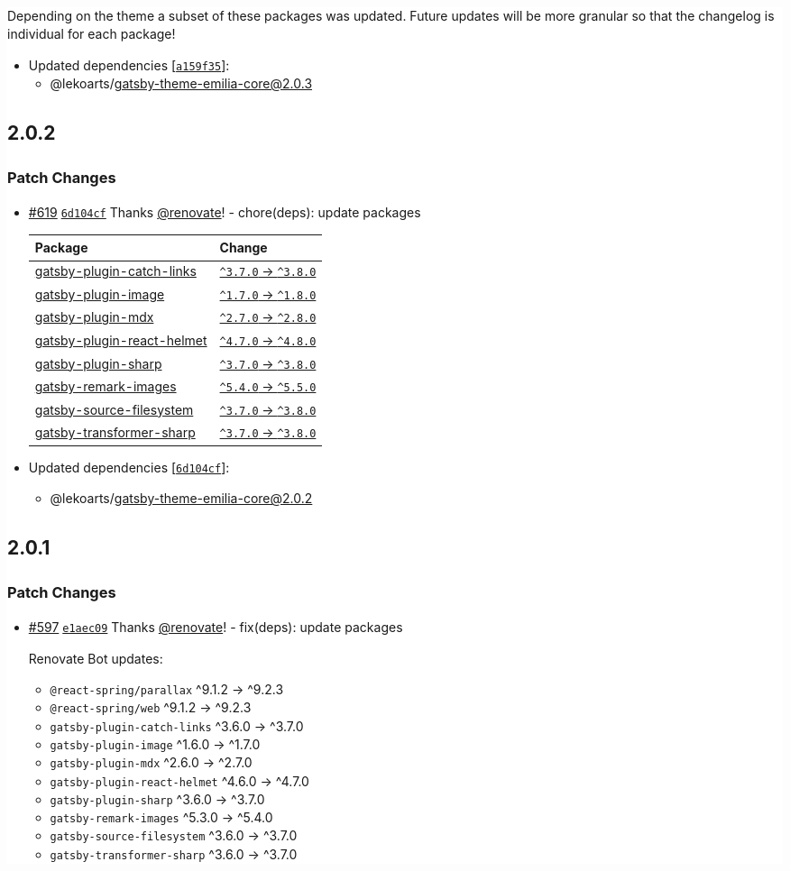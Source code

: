   Depending on the theme a subset of these packages was updated. Future updates will be more granular so that the changelog is individual for each package!

- Updated dependencies [[`a159f35`](https://github.com/LekoArts/gatsby-themes/commit/a159f3597f9e7871da52e743f02626aa6053574f)]:
  - @lekoarts/gatsby-theme-emilia-core@2.0.3

## 2.0.2

### Patch Changes

- [#619](https://github.com/LekoArts/gatsby-themes/pull/619) [`6d104cf`](https://github.com/LekoArts/gatsby-themes/commit/6d104cf94b926a04c386b7c3cfaecce7b0934000) Thanks [@renovate](https://github.com/apps/renovate)! - chore(deps): update packages

  | Package                                                            | Change                                                                                           |
  | ------------------------------------------------------------------ | ------------------------------------------------------------------------------------------------ |
  | [gatsby-plugin-catch-links](https://togithub.com/gatsbyjs/gatsby)  | [`^3.7.0` -> `^3.8.0`](https://renovatebot.com/diffs/npm/gatsby-plugin-catch-links/3.7.0/3.8.0)  |
  | [gatsby-plugin-image](https://togithub.com/gatsbyjs/gatsby)        | [`^1.7.0` -> `^1.8.0`](https://renovatebot.com/diffs/npm/gatsby-plugin-image/1.7.0/1.8.0)        |
  | [gatsby-plugin-mdx](https://togithub.com/gatsbyjs/gatsby)          | [`^2.7.0` -> `^2.8.0`](https://renovatebot.com/diffs/npm/gatsby-plugin-mdx/2.7.0/2.8.0)          |
  | [gatsby-plugin-react-helmet](https://togithub.com/gatsbyjs/gatsby) | [`^4.7.0` -> `^4.8.0`](https://renovatebot.com/diffs/npm/gatsby-plugin-react-helmet/4.7.0/4.8.0) |
  | [gatsby-plugin-sharp](https://togithub.com/gatsbyjs/gatsby)        | [`^3.7.0` -> `^3.8.0`](https://renovatebot.com/diffs/npm/gatsby-plugin-sharp/3.7.0/3.8.0)        |
  | [gatsby-remark-images](https://togithub.com/gatsbyjs/gatsby)       | [`^5.4.0` -> `^5.5.0`](https://renovatebot.com/diffs/npm/gatsby-remark-images/5.4.0/5.5.0)       |
  | [gatsby-source-filesystem](https://togithub.com/gatsbyjs/gatsby)   | [`^3.7.0` -> `^3.8.0`](https://renovatebot.com/diffs/npm/gatsby-source-filesystem/3.7.0/3.8.0)   |
  | [gatsby-transformer-sharp](https://togithub.com/gatsbyjs/gatsby)   | [`^3.7.0` -> `^3.8.0`](https://renovatebot.com/diffs/npm/gatsby-transformer-sharp/3.7.0/3.8.0)   |

- Updated dependencies [[`6d104cf`](https://github.com/LekoArts/gatsby-themes/commit/6d104cf94b926a04c386b7c3cfaecce7b0934000)]:
  - @lekoarts/gatsby-theme-emilia-core@2.0.2

## 2.0.1

### Patch Changes

- [#597](https://github.com/LekoArts/gatsby-themes/pull/597) [`e1aec09`](https://github.com/LekoArts/gatsby-themes/commit/e1aec0984a39e834ae81001bf41bb2813a30bf33) Thanks [@renovate](https://github.com/apps/renovate)! - fix(deps): update packages

  Renovate Bot updates:

  - `@react-spring/parallax` ^9.1.2 -> ^9.2.3
  - `@react-spring/web` ^9.1.2 -> ^9.2.3
  - `gatsby-plugin-catch-links` ^3.6.0 -> ^3.7.0
  - `gatsby-plugin-image` ^1.6.0 -> ^1.7.0
  - `gatsby-plugin-mdx` ^2.6.0 -> ^2.7.0
  - `gatsby-plugin-react-helmet` ^4.6.0 -> ^4.7.0
  - `gatsby-plugin-sharp` ^3.6.0 -> ^3.7.0
  - `gatsby-remark-images` ^5.3.0 -> ^5.4.0
  - `gatsby-source-filesystem` ^3.6.0 -> ^3.7.0
  - `gatsby-transformer-sharp` ^3.6.0 -> ^3.7.0
